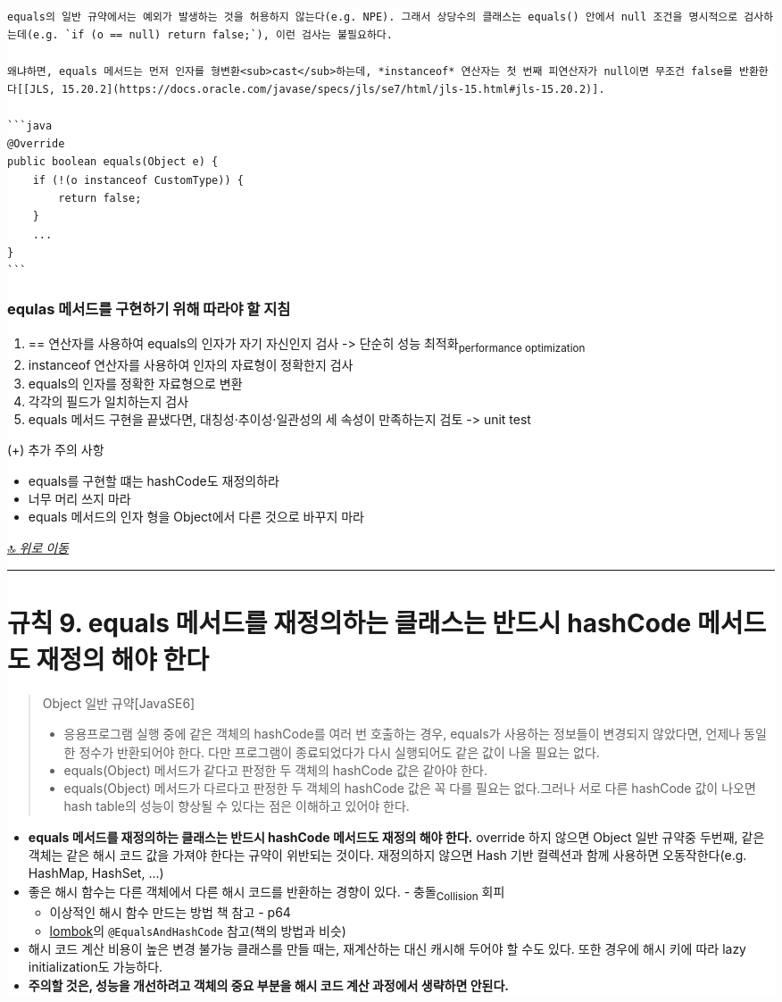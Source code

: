 	equals의 일반 규약에서는 예외가 발생하는 것을 허용하지 않는다(e.g. NPE). 그래서 상당수의 클래스는 equals() 안에서 null 조건을 명시적으로 검사하는데(e.g. `if (o == null) return false;`), 이런 검사는 불필요하다.

	왜냐하면, equals 메서드는 먼저 인자를 형변환<sub>cast</sub>하는데, *instanceof* 연산자는 첫 번째 피연산자가 null이면 무조건 false를 반환한다[[JLS, 15.20.2](https://docs.oracle.com/javase/specs/jls/se7/html/jls-15.html#jls-15.20.2)].

	```java
	@Override
	public boolean equals(Object e) {
		if (!(o instanceof CustomType)) {
			return false;
		}
		...
	}
	```

### equlas 메서드를 구현하기 위해 따라야 할 지침

1. == 연산자를 사용하여 equals의 인자가 자기 자신인지 검사 -> 단순히 성능 최적화<sub>performance optimization</sub>
2. instanceof 연산자를 사용하여 인자의 자료형이 정확한지 검사
3. equals의 인자를 정확한 자료형으로 변환
4. 각각의 필드가 일치하는지 검사
5. equals 메서드 구현을 끝냈다면, 대칭성·추이성·일관성의 세 속성이 만족하는지 검토 -> unit test

(+) 추가 주의 사항

- equals를 구현할 떄는 hashCode도 재정의하라
- 너무 머리 쓰지 마라
- equals 메서드의 인자 형을 Object에서 다른 것으로 바꾸지 마라

[🔝 *위로 이동*][top]

---

<a name="item9"></a>
# 규칙 9. equals 메서드를 재정의하는 클래스는 반드시 hashCode 메서드도 재정의 해야 한다

> Object 일반 규약[JavaSE6]
>
> - 응용프로그램 실행 중에 같은 객체의 hashCode를 여러 번 호출하는 경우, equals가 사용하는 정보들이 변경되지 않았다면, 언제나 동일한 정수가 반환되어야 한다. 다만 프로그램이 종료되었다가 다시 실행되어도 같은 값이 나올 필요는 없다.
> - equals(Object) 메서드가 같다고 판정한 두 객체의 hashCode 값은 같아야 한다.
> - equals(Object) 메서드가 다르다고 판정한 두 객체의 hashCode 값은 꼭 다를 필요는 없다.그러나 서로 다른 hashCode 값이 나오면 hash table의 성능이 향상될 수 있다는 점은 이해하고 있어야 한다.

- **equals 메서드를 재정의하는 클래스는 반드시 hashCode 메서드도 재정의 해야 한다.** override 하지 않으면 Object 일반 규약중 두번째, 같은 객체는 같은 해시 코드 값을 가져야 한다는 규약이 위반되는 것이다. 재정의하지 않으면 Hash 기반 컬렉션과 함께 사용하면 오동작한다(e.g. HashMap, HashSet, ...)
- 좋은 해시 함수는 다른 객체에서 다른 해시 코드를 반환하는 경향이 있다. - 충돌<sub>Collision</sub> 회피
	- 이상적인 해시 함수 만드는 방법 책 참고 - p64
	- [lombok](https://projectlombok.org/features/EqualsAndHashCode.html)의 `@EqualsAndHashCode` 참고(책의 방법과 비슷)
- 해시 코드 계산 비용이 높은 변경 불가능 클래스를 만들 때는, 재계산하는 대신 캐시해 두어야 할 수도 있다. 또한 경우에 해시 키에 따라 lazy initialization도 가능하다.
- **주의할 것은, 성능을 개선하려고 객체의 중요 부분을 해시 코드 계산 과정에서 생략하면 안된다.**


[top]: #effective-java-2nd-edition
[design-patterns]: ./design-patterns.md "Design Patterns"
[dp-builder]: ./design-patterns.md#builder "Builder Pattern"
[dp-factory-method]: ./design-patterns.md#factory-method "Facoty Method Pattern"
[dp-abstract-method]: ./design-patterns.md#abstact-method "Abstract Method Pattern"
[dp-flyweight]: ./design-patterns.md#flyweight "Flyweight Pattern"
[dp-abstract-factory]: ./design-patterns.md#abstact-factory-method "Abstract Factory Method Pattern"
[dp-singleton]: ./design-patterns.md "Singleton Pattern"